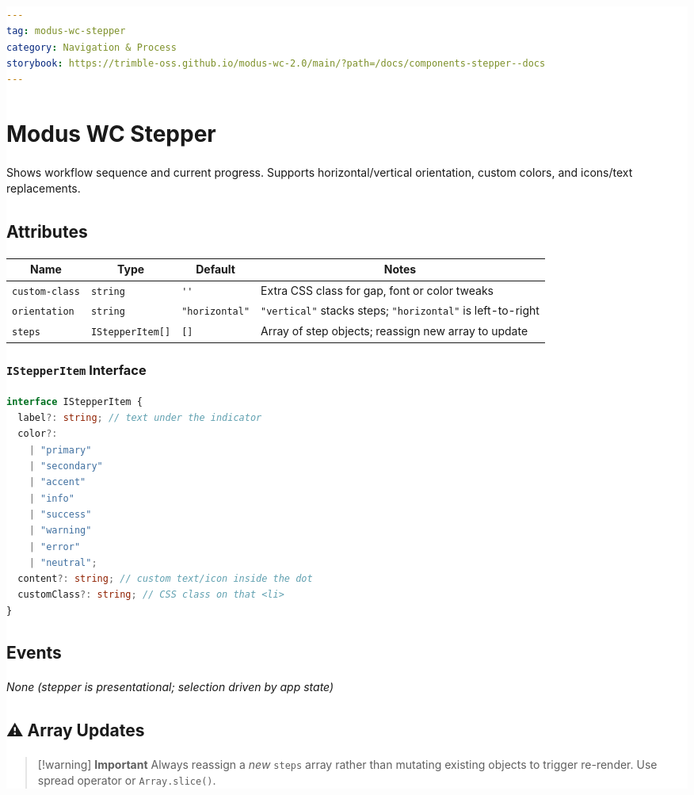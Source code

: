 ```yaml
---
tag: modus-wc-stepper
category: Navigation & Process
storybook: https://trimble-oss.github.io/modus-wc-2.0/main/?path=/docs/components-stepper--docs
---
```


# Modus WC Stepper

Shows workflow sequence and current progress. Supports horizontal/vertical orientation, custom colors, and icons/text replacements.

## Attributes

| Name           | Type             | Default        | Notes                                                      |
| -------------- | ---------------- | -------------- | ---------------------------------------------------------- |
| `custom-class` | `string`         | `''`           | Extra CSS class for gap, font or color tweaks              |
| `orientation`  | `string`         | `"horizontal"` | `"vertical"` stacks steps; `"horizontal"` is left-to-right |
| `steps`        | `IStepperItem[]` | `[]`           | Array of step objects; reassign new array to update        |

### `IStepperItem` Interface

```ts
interface IStepperItem {
  label?: string; // text under the indicator
  color?:
    | "primary"
    | "secondary"
    | "accent"
    | "info"
    | "success"
    | "warning"
    | "error"
    | "neutral";
  content?: string; // custom text/icon inside the dot
  customClass?: string; // CSS class on that <li>
}
```

## Events

_None (stepper is presentational; selection driven by app state)_

## ⚠️ Array Updates

> [!warning] **Important**
> Always reassign a _new_ `steps` array rather than mutating existing objects to trigger re-render. Use spread operator or `Array.slice()`.
